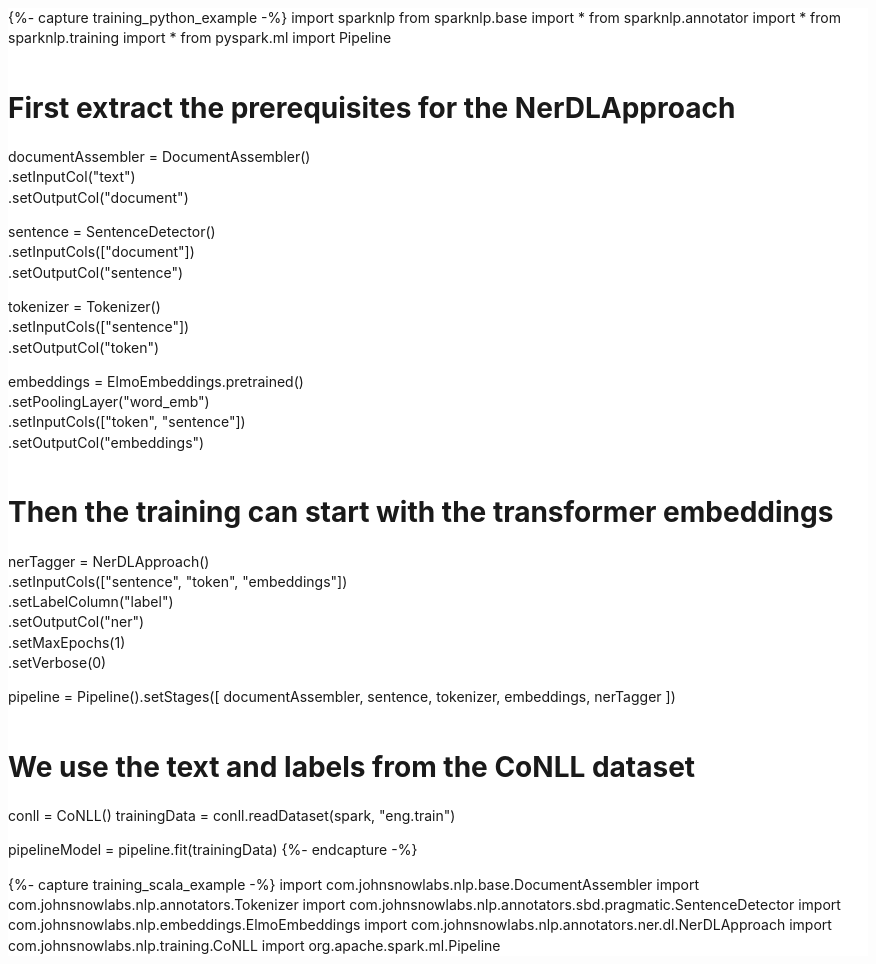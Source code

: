 {%- capture training_python_example -%}
import sparknlp
from sparknlp.base import *
from sparknlp.annotator import *
from sparknlp.training import *
from pyspark.ml import Pipeline

# First extract the prerequisites for the NerDLApproach
documentAssembler = DocumentAssembler() \
    .setInputCol("text") \
    .setOutputCol("document")

sentence = SentenceDetector() \
    .setInputCols(["document"]) \
    .setOutputCol("sentence")

tokenizer = Tokenizer() \
    .setInputCols(["sentence"]) \
    .setOutputCol("token")

embeddings = ElmoEmbeddings.pretrained() \
    .setPoolingLayer("word_emb") \
    .setInputCols(["token", "sentence"]) \
    .setOutputCol("embeddings")

# Then the training can start with the transformer embeddings
nerTagger = NerDLApproach() \
    .setInputCols(["sentence", "token", "embeddings"]) \
    .setLabelColumn("label") \
    .setOutputCol("ner") \
    .setMaxEpochs(1) \
    .setVerbose(0)

pipeline = Pipeline().setStages([
    documentAssembler,
    sentence,
    tokenizer,
    embeddings,
    nerTagger
])

# We use the text and labels from the CoNLL dataset
conll = CoNLL()
trainingData = conll.readDataset(spark, "eng.train")

pipelineModel = pipeline.fit(trainingData)
{%- endcapture -%}

{%- capture training_scala_example -%}
import com.johnsnowlabs.nlp.base.DocumentAssembler
import com.johnsnowlabs.nlp.annotators.Tokenizer
import com.johnsnowlabs.nlp.annotators.sbd.pragmatic.SentenceDetector
import com.johnsnowlabs.nlp.embeddings.ElmoEmbeddings
import com.johnsnowlabs.nlp.annotators.ner.dl.NerDLApproach
import com.johnsnowlabs.nlp.training.CoNLL
import org.apache.spark.ml.Pipeline
